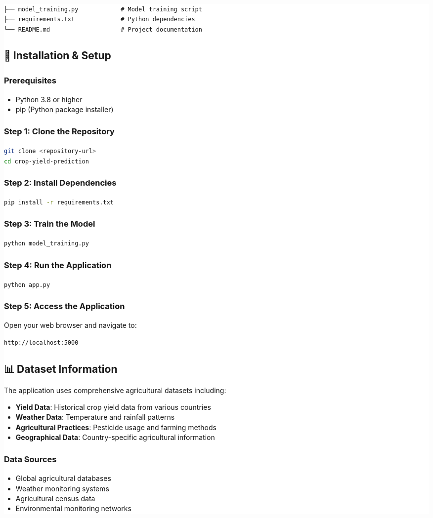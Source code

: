 ```
├── model_training.py            # Model training script
├── requirements.txt             # Python dependencies
└── README.md                    # Project documentation
```

## 🚀 Installation & Setup

### Prerequisites
- Python 3.8 or higher
- pip (Python package installer)

### Step 1: Clone the Repository
```bash
git clone <repository-url>
cd crop-yield-prediction
```

### Step 2: Install Dependencies
```bash
pip install -r requirements.txt
```

### Step 3: Train the Model
```bash
python model_training.py
```

### Step 4: Run the Application
```bash
python app.py
```

### Step 5: Access the Application
Open your web browser and navigate to:
```
http://localhost:5000
```

## 📊 Dataset Information

The application uses comprehensive agricultural datasets including:

- **Yield Data**: Historical crop yield data from various countries
- **Weather Data**: Temperature and rainfall patterns
- **Agricultural Practices**: Pesticide usage and farming methods
- **Geographical Data**: Country-specific agricultural information

### Data Sources
- Global agricultural databases
- Weather monitoring systems
- Agricultural census data
- Environmental monitoring networks
